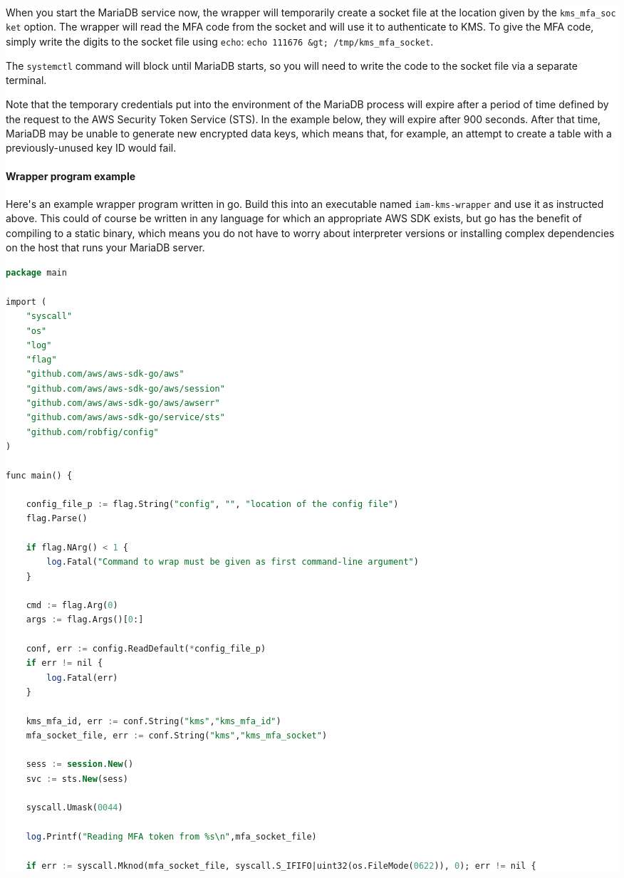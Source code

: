When you start the MariaDB service now, the wrapper will temporarily create a socket file at the location given by the `kms_mfa_socket` option. The wrapper will read the MFA code from the socket and will use it to authenticate to KMS. To give the MFA code, simply write the digits to the socket file using `echo`: `echo 111676 &gt; /tmp/kms_mfa_socket`.

The `systemctl` command will block until MariaDB starts, so you will need to write the code to the socket file via a separate terminal.

Note that the temporary credentials put into the environment of the MariaDB process will expire after a period of time defined by the request to the AWS Security Token Service (STS). In the example below, they will expire after 900 seconds. After that time, MariaDB may be unable to generate new encrypted data keys, which means that, for example, an attempt to create a table with a previously-unused key ID would fail.

#### Wrapper program example

Here's an example wrapper program written in go. Build this into an executable named `iam-kms-wrapper` and use it as instructed above. This could of course be written in any language for which an appropriate AWS SDK exists, but go has the benefit of compiling to a static binary, which means you do not have to worry about interpreter versions or installing complex dependencies on the host that runs your MariaDB server.

```sql
package main

import (
    "syscall"
    "os"
    "log"
    "flag"
    "github.com/aws/aws-sdk-go/aws"
    "github.com/aws/aws-sdk-go/aws/session"
    "github.com/aws/aws-sdk-go/aws/awserr"
    "github.com/aws/aws-sdk-go/service/sts"
    "github.com/robfig/config"
)

func main() {

    config_file_p := flag.String("config", "", "location of the config file")
    flag.Parse()

    if flag.NArg() < 1 {
        log.Fatal("Command to wrap must be given as first command-line argument")
    }

    cmd := flag.Arg(0)
    args := flag.Args()[0:]

    conf, err := config.ReadDefault(*config_file_p)
    if err != nil {
        log.Fatal(err)
    }

    kms_mfa_id, err := conf.String("kms","kms_mfa_id")
    mfa_socket_file, err := conf.String("kms","kms_mfa_socket")

    sess := session.New()
    svc := sts.New(sess)

    syscall.Umask(0044)

    log.Printf("Reading MFA token from %s\n",mfa_socket_file)

    if err := syscall.Mknod(mfa_socket_file, syscall.S_IFIFO|uint32(os.FileMode(0622)), 0); err != nil {
```